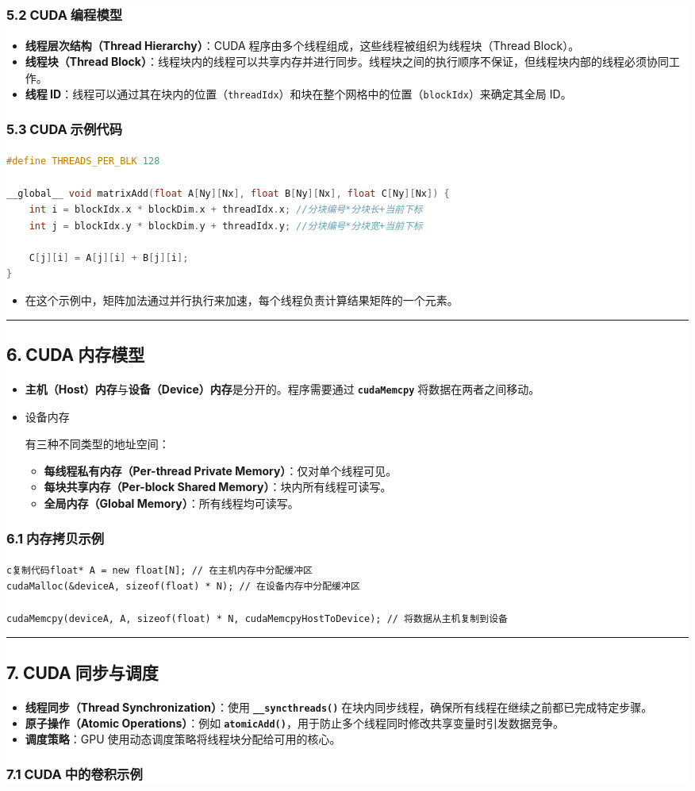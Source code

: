 ### 5.2 CUDA 编程模型

- **线程层次结构（Thread Hierarchy）**：CUDA 程序由多个线程组成，这些线程被组织为线程块（Thread Block）。
- **线程块（Thread Block）**：线程块内的线程可以共享内存并进行同步。线程块之间的执行顺序不保证，但线程块内部的线程必须协同工作。
- **线程 ID**：线程可以通过其在块内的位置（`threadIdx`）和块在整个网格中的位置（`blockIdx`）来确定其全局 ID。

### 5.3 CUDA 示例代码

```c
#define THREADS_PER_BLK 128

__global__ void matrixAdd(float A[Ny][Nx], float B[Ny][Nx], float C[Ny][Nx]) {
    int i = blockIdx.x * blockDim.x + threadIdx.x; //分块编号*分块长+当前下标
    int j = blockIdx.y * blockDim.y + threadIdx.y; //分块编号*分块宽+当前下标

    C[j][i] = A[j][i] + B[j][i];
}
```

- 在这个示例中，矩阵加法通过并行执行来加速，每个线程负责计算结果矩阵的一个元素。

------

## 6. CUDA 内存模型

- **主机（Host）内存**与**设备（Device）内存**是分开的。程序需要通过 **`cudaMemcpy`** 将数据在两者之间移动。

- 设备内存

  有三种不同类型的地址空间：

  - **每线程私有内存（Per-thread Private Memory）**：仅对单个线程可见。
  - **每块共享内存（Per-block Shared Memory）**：块内所有线程可读写。
  - **全局内存（Global Memory）**：所有线程均可读写。

### 6.1 内存拷贝示例

```
c复制代码float* A = new float[N]; // 在主机内存中分配缓冲区
cudaMalloc(&deviceA, sizeof(float) * N); // 在设备内存中分配缓冲区

cudaMemcpy(deviceA, A, sizeof(float) * N, cudaMemcpyHostToDevice); // 将数据从主机复制到设备
```

------

## 7. CUDA 同步与调度

- **线程同步（Thread Synchronization）**：使用 **`__syncthreads()`** 在块内同步线程，确保所有线程在继续之前都已完成特定步骤。
- **原子操作（Atomic Operations）**：例如 **`atomicAdd()`**，用于防止多个线程同时修改共享变量时引发数据竞争。
- **调度策略**：GPU 使用动态调度策略将线程块分配给可用的核心。

### 7.1 CUDA 中的卷积示例
